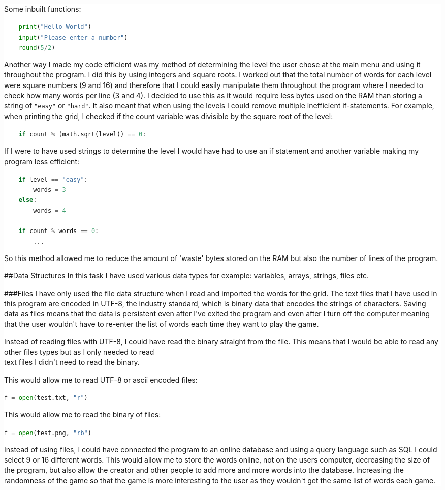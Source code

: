 Some inbuilt functions:
```python
	print("Hello World")
	input("Please enter a number")
	round(5/2)
```

Another way I made my code efficient was my method of determining the level the user chose at the main menu and using it throughout the program. I did this by using integers and square roots. I worked out that the total number of words for each level were square numbers (9 and 16) and therefore that I could easily manipulate them throughout the program where I needed to check how many words per line (3 and 4). I decided to use this as it would require less bytes used on the RAM than storing a string of ```"easy"``` or ```"hard"```. It also meant that when using the levels I could remove multiple inefficient if-statements. For example, when printing the grid, I checked if the count variable was divisible by the square root of the level:

```python
	if count % (math.sqrt(level)) == 0:
```

If I were to have used strings to determine the level I would have had to use an if statement and another variable making my program less efficient:

```python
	if level == "easy":
		words = 3
	else:
		words = 4

	if count % words == 0:
		...
```
So this method allowed me to reduce the amount of 'waste' bytes stored on the RAM but also the number of lines of the program.


##Data Structures
In this task I have used various data types for example: variables, arrays, strings, files etc.

###Files
I have only used the file data structure when I read and imported the words for the grid. The text files that I have used in this program are encoded in UTF-8, the industry standard, which is binary data that encodes the strings of characters. Saving data as files means that the data is persistent even after I've exited the program and even after I turn off the computer meaning that the user wouldn't have to re-enter the list of words each time they want to play the game. 

Instead of reading files with UTF-8, I could have read the binary straight from the file. This means that I would be able to read any other files types but as I only needed to read  
text files I didn't need to read the binary.

This would allow me to read UTF-8 or ascii encoded files:
```python
f = open(test.txt, "r")
```

This would allow me to read the binary of files:
```python
f = open(test.png, "rb")
```
Instead of using files, I could have connected the program to an online database and using a query language such as SQL I could select 9 or 16 different words. This would allow me to store the words online, not on the users computer, decreasing the size of the program, but also allow the creator and other people to add more and more words into the database. Increasing the randomness of the game so that the game is more interesting to the user as they wouldn't get the same list of words each game.
